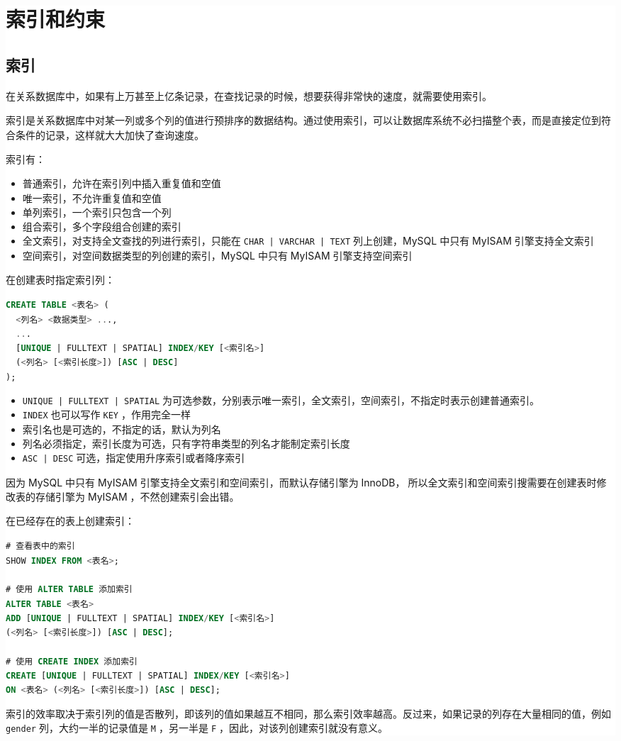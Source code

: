 # 索引和约束

## 索引

在关系数据库中，如果有上万甚至上亿条记录，在查找记录的时候，想要获得非常快的速度，就需要使用索引。

索引是关系数据库中对某一列或多个列的值进行预排序的数据结构。通过使用索引，可以让数据库系统不必扫描整个表，而是直接定位到符合条件的记录，这样就大大加快了查询速度。

索引有：

- 普通索引，允许在索引列中插入重复值和空值
- 唯一索引，不允许重复值和空值
- 单列索引，一个索引只包含一个列
- 组合索引，多个字段组合创建的索引
- 全文索引，对支持全文查找的列进行索引，只能在 `CHAR | VARCHAR | TEXT` 列上创建，MySQL 中只有 MyISAM 引擎支持全文索引
- 空间索引，对空间数据类型的列创建的索引，MySQL 中只有 MyISAM 引擎支持空间索引

在创建表时指定索引列：

```sql
CREATE TABLE <表名> (
  <列名> <数据类型> ...,
  ...
  [UNIQUE | FULLTEXT | SPATIAL] INDEX/KEY [<索引名>]
  (<列名> [<索引长度>]) [ASC | DESC]
);
```

- `UNIQUE | FULLTEXT | SPATIAL` 为可选参数，分别表示唯一索引，全文索引，空间索引，不指定时表示创建普通索引。
- `INDEX` 也可以写作 `KEY` ，作用完全一样
- 索引名也是可选的，不指定的话，默认为列名
- 列名必须指定，索引长度为可选，只有字符串类型的列名才能制定索引长度
- `ASC | DESC` 可选，指定使用升序索引或者降序索引

因为 MySQL 中只有 MyISAM 引擎支持全文索引和空间索引，而默认存储引擎为 InnoDB， 所以全文索引和空间索引搜需要在创建表时修改表的存储引擎为 MyISAM ，不然创建索引会出错。

在已经存在的表上创建索引：

```sql
# 查看表中的索引
SHOW INDEX FROM <表名>;

# 使用 ALTER TABLE 添加索引
ALTER TABLE <表名>
ADD [UNIQUE | FULLTEXT | SPATIAL] INDEX/KEY [<索引名>]
(<列名> [<索引长度>]) [ASC | DESC];

# 使用 CREATE INDEX 添加索引
CREATE [UNIQUE | FULLTEXT | SPATIAL] INDEX/KEY [<索引名>]
ON <表名> (<列名> [<索引长度>]) [ASC | DESC];
```

索引的效率取决于索引列的值是否散列，即该列的值如果越互不相同，那么索引效率越高。反过来，如果记录的列存在大量相同的值，例如 `gender` 列，大约一半的记录值是 `M` ，另一半是 `F` ，因此，对该列创建索引就没有意义。
